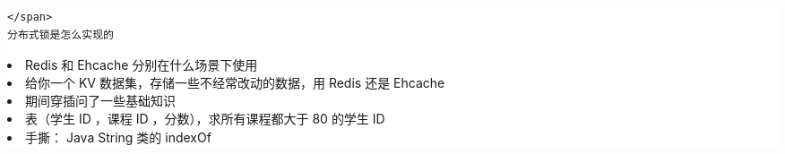     </span>
    分布式锁是怎么实现的
   </li>
   <li>
    <span>
     Redis
    </span>
    和
    <span>
     Ehcache
    </span>
    分别在什么场景下使用
   </li>
   <li>
    给你一个
    <span>
     KV
    </span>
    数据集，存储一些不经常改动的数据，用
    <span>
     Redis
    </span>
    还是
    <span>
     Ehcache
    </span>
   </li>
   <li>
    期间穿插问了一些基础知识
   </li>
   <li>
    表（学生
    <span>
     ID
    </span>
    ，课程
    <span>
     ID
    </span>
    ，分数），求所有课程都大于
    <span>
     80
    </span>
    的学生
    <span>
     ID
    </span>
   </li>
   <li>
    手撕：
    <span>
     Java String
    </span>
    类的
    <span>
     indexOf
    </span>
   </li>
  </ol>
  <p>
   <span>
   </span>
  </p>
  <p>
